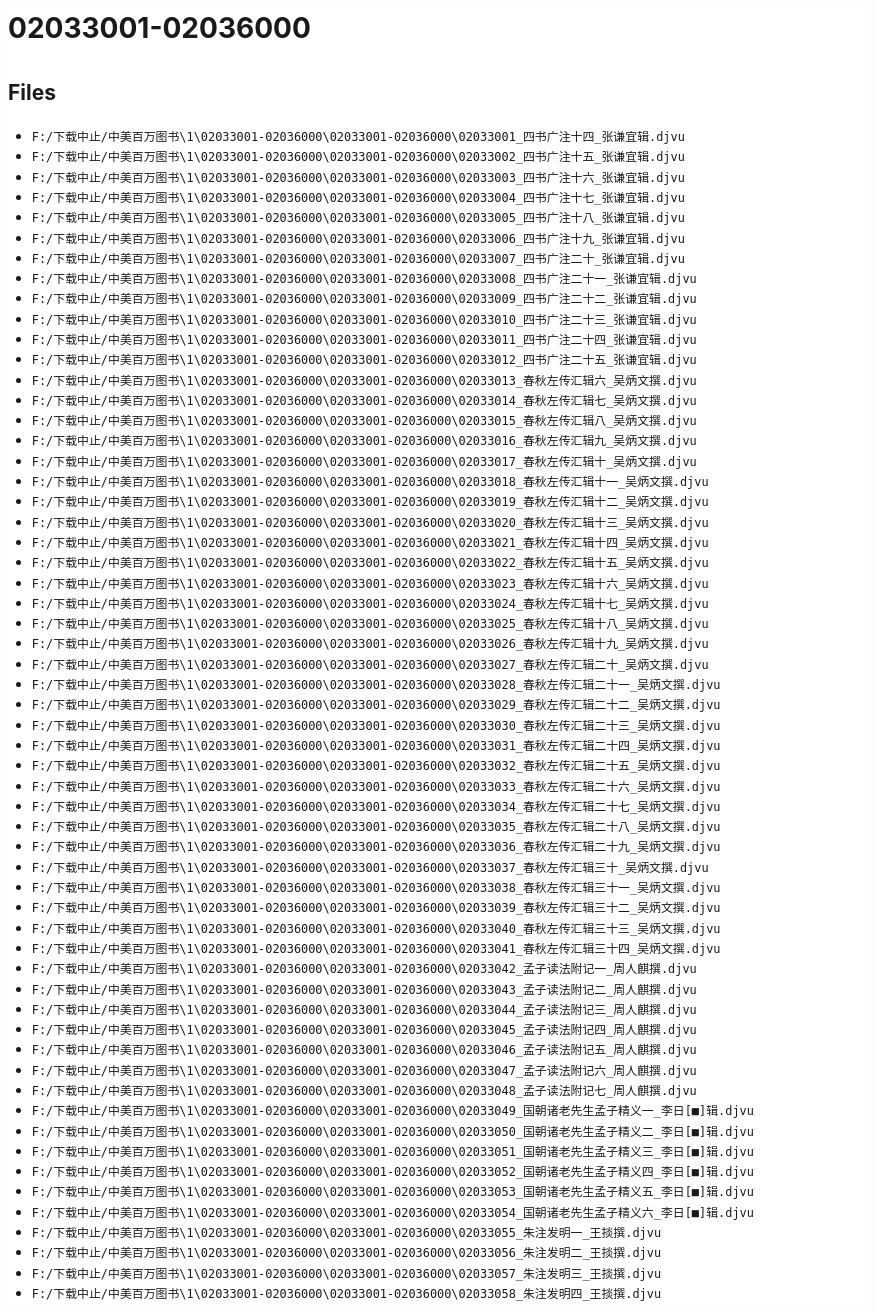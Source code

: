 # 02033001-02036000

## Files

- `F:/下载中止/中美百万图书\1\02033001-02036000\02033001-02036000\02033001_四书广注十四_张谦宜辑.djvu`
- `F:/下载中止/中美百万图书\1\02033001-02036000\02033001-02036000\02033002_四书广注十五_张谦宜辑.djvu`
- `F:/下载中止/中美百万图书\1\02033001-02036000\02033001-02036000\02033003_四书广注十六_张谦宜辑.djvu`
- `F:/下载中止/中美百万图书\1\02033001-02036000\02033001-02036000\02033004_四书广注十七_张谦宜辑.djvu`
- `F:/下载中止/中美百万图书\1\02033001-02036000\02033001-02036000\02033005_四书广注十八_张谦宜辑.djvu`
- `F:/下载中止/中美百万图书\1\02033001-02036000\02033001-02036000\02033006_四书广注十九_张谦宜辑.djvu`
- `F:/下载中止/中美百万图书\1\02033001-02036000\02033001-02036000\02033007_四书广注二十_张谦宜辑.djvu`
- `F:/下载中止/中美百万图书\1\02033001-02036000\02033001-02036000\02033008_四书广注二十一_张谦宜辑.djvu`
- `F:/下载中止/中美百万图书\1\02033001-02036000\02033001-02036000\02033009_四书广注二十二_张谦宜辑.djvu`
- `F:/下载中止/中美百万图书\1\02033001-02036000\02033001-02036000\02033010_四书广注二十三_张谦宜辑.djvu`
- `F:/下载中止/中美百万图书\1\02033001-02036000\02033001-02036000\02033011_四书广注二十四_张谦宜辑.djvu`
- `F:/下载中止/中美百万图书\1\02033001-02036000\02033001-02036000\02033012_四书广注二十五_张谦宜辑.djvu`
- `F:/下载中止/中美百万图书\1\02033001-02036000\02033001-02036000\02033013_春秋左传汇辑六_吴炳文撰.djvu`
- `F:/下载中止/中美百万图书\1\02033001-02036000\02033001-02036000\02033014_春秋左传汇辑七_吴炳文撰.djvu`
- `F:/下载中止/中美百万图书\1\02033001-02036000\02033001-02036000\02033015_春秋左传汇辑八_吴炳文撰.djvu`
- `F:/下载中止/中美百万图书\1\02033001-02036000\02033001-02036000\02033016_春秋左传汇辑九_吴炳文撰.djvu`
- `F:/下载中止/中美百万图书\1\02033001-02036000\02033001-02036000\02033017_春秋左传汇辑十_吴炳文撰.djvu`
- `F:/下载中止/中美百万图书\1\02033001-02036000\02033001-02036000\02033018_春秋左传汇辑十一_吴炳文撰.djvu`
- `F:/下载中止/中美百万图书\1\02033001-02036000\02033001-02036000\02033019_春秋左传汇辑十二_吴炳文撰.djvu`
- `F:/下载中止/中美百万图书\1\02033001-02036000\02033001-02036000\02033020_春秋左传汇辑十三_吴炳文撰.djvu`
- `F:/下载中止/中美百万图书\1\02033001-02036000\02033001-02036000\02033021_春秋左传汇辑十四_吴炳文撰.djvu`
- `F:/下载中止/中美百万图书\1\02033001-02036000\02033001-02036000\02033022_春秋左传汇辑十五_吴炳文撰.djvu`
- `F:/下载中止/中美百万图书\1\02033001-02036000\02033001-02036000\02033023_春秋左传汇辑十六_吴炳文撰.djvu`
- `F:/下载中止/中美百万图书\1\02033001-02036000\02033001-02036000\02033024_春秋左传汇辑十七_吴炳文撰.djvu`
- `F:/下载中止/中美百万图书\1\02033001-02036000\02033001-02036000\02033025_春秋左传汇辑十八_吴炳文撰.djvu`
- `F:/下载中止/中美百万图书\1\02033001-02036000\02033001-02036000\02033026_春秋左传汇辑十九_吴炳文撰.djvu`
- `F:/下载中止/中美百万图书\1\02033001-02036000\02033001-02036000\02033027_春秋左传汇辑二十_吴炳文撰.djvu`
- `F:/下载中止/中美百万图书\1\02033001-02036000\02033001-02036000\02033028_春秋左传汇辑二十一_吴炳文撰.djvu`
- `F:/下载中止/中美百万图书\1\02033001-02036000\02033001-02036000\02033029_春秋左传汇辑二十二_吴炳文撰.djvu`
- `F:/下载中止/中美百万图书\1\02033001-02036000\02033001-02036000\02033030_春秋左传汇辑二十三_吴炳文撰.djvu`
- `F:/下载中止/中美百万图书\1\02033001-02036000\02033001-02036000\02033031_春秋左传汇辑二十四_吴炳文撰.djvu`
- `F:/下载中止/中美百万图书\1\02033001-02036000\02033001-02036000\02033032_春秋左传汇辑二十五_吴炳文撰.djvu`
- `F:/下载中止/中美百万图书\1\02033001-02036000\02033001-02036000\02033033_春秋左传汇辑二十六_吴炳文撰.djvu`
- `F:/下载中止/中美百万图书\1\02033001-02036000\02033001-02036000\02033034_春秋左传汇辑二十七_吴炳文撰.djvu`
- `F:/下载中止/中美百万图书\1\02033001-02036000\02033001-02036000\02033035_春秋左传汇辑二十八_吴炳文撰.djvu`
- `F:/下载中止/中美百万图书\1\02033001-02036000\02033001-02036000\02033036_春秋左传汇辑二十九_吴炳文撰.djvu`
- `F:/下载中止/中美百万图书\1\02033001-02036000\02033001-02036000\02033037_春秋左传汇辑三十_吴炳文撰.djvu`
- `F:/下载中止/中美百万图书\1\02033001-02036000\02033001-02036000\02033038_春秋左传汇辑三十一_吴炳文撰.djvu`
- `F:/下载中止/中美百万图书\1\02033001-02036000\02033001-02036000\02033039_春秋左传汇辑三十二_吴炳文撰.djvu`
- `F:/下载中止/中美百万图书\1\02033001-02036000\02033001-02036000\02033040_春秋左传汇辑三十三_吴炳文撰.djvu`
- `F:/下载中止/中美百万图书\1\02033001-02036000\02033001-02036000\02033041_春秋左传汇辑三十四_吴炳文撰.djvu`
- `F:/下载中止/中美百万图书\1\02033001-02036000\02033001-02036000\02033042_孟子读法附记一_周人麒撰.djvu`
- `F:/下载中止/中美百万图书\1\02033001-02036000\02033001-02036000\02033043_孟子读法附记二_周人麒撰.djvu`
- `F:/下载中止/中美百万图书\1\02033001-02036000\02033001-02036000\02033044_孟子读法附记三_周人麒撰.djvu`
- `F:/下载中止/中美百万图书\1\02033001-02036000\02033001-02036000\02033045_孟子读法附记四_周人麒撰.djvu`
- `F:/下载中止/中美百万图书\1\02033001-02036000\02033001-02036000\02033046_孟子读法附记五_周人麒撰.djvu`
- `F:/下载中止/中美百万图书\1\02033001-02036000\02033001-02036000\02033047_孟子读法附记六_周人麒撰.djvu`
- `F:/下载中止/中美百万图书\1\02033001-02036000\02033001-02036000\02033048_孟子读法附记七_周人麒撰.djvu`
- `F:/下载中止/中美百万图书\1\02033001-02036000\02033001-02036000\02033049_国朝诸老先生孟子精义一_李日[■]辑.djvu`
- `F:/下载中止/中美百万图书\1\02033001-02036000\02033001-02036000\02033050_国朝诸老先生孟子精义二_李日[■]辑.djvu`
- `F:/下载中止/中美百万图书\1\02033001-02036000\02033001-02036000\02033051_国朝诸老先生孟子精义三_李日[■]辑.djvu`
- `F:/下载中止/中美百万图书\1\02033001-02036000\02033001-02036000\02033052_国朝诸老先生孟子精义四_李日[■]辑.djvu`
- `F:/下载中止/中美百万图书\1\02033001-02036000\02033001-02036000\02033053_国朝诸老先生孟子精义五_李日[■]辑.djvu`
- `F:/下载中止/中美百万图书\1\02033001-02036000\02033001-02036000\02033054_国朝诸老先生孟子精义六_李日[■]辑.djvu`
- `F:/下载中止/中美百万图书\1\02033001-02036000\02033001-02036000\02033055_朱注发明一_王掞撰.djvu`
- `F:/下载中止/中美百万图书\1\02033001-02036000\02033001-02036000\02033056_朱注发明二_王掞撰.djvu`
- `F:/下载中止/中美百万图书\1\02033001-02036000\02033001-02036000\02033057_朱注发明三_王掞撰.djvu`
- `F:/下载中止/中美百万图书\1\02033001-02036000\02033001-02036000\02033058_朱注发明四_王掞撰.djvu`